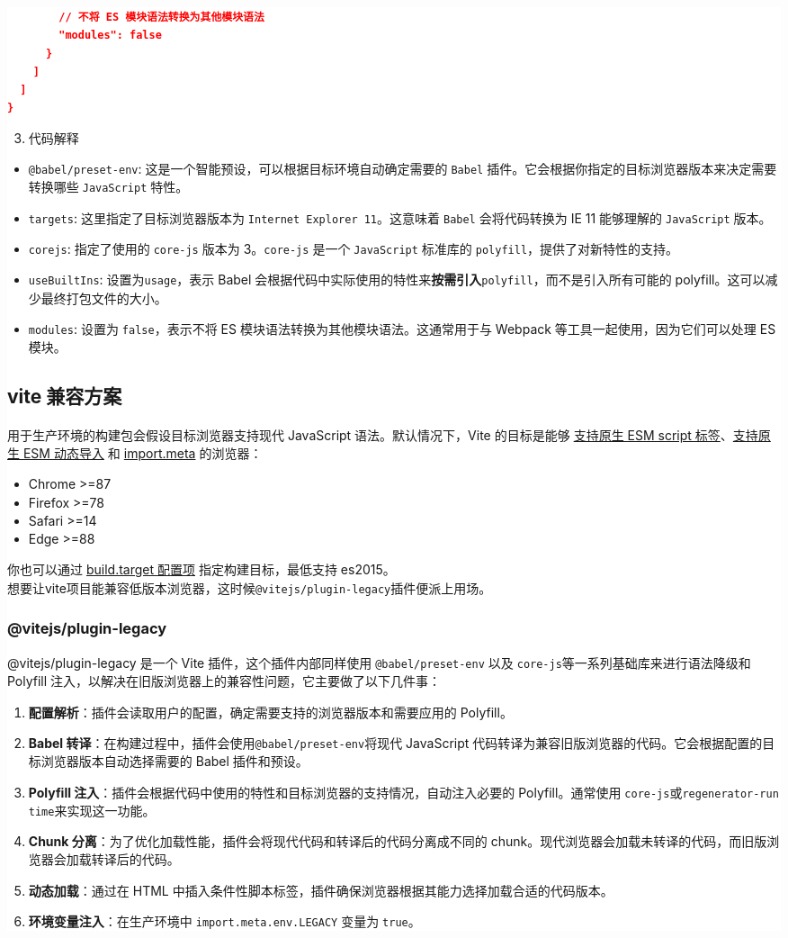 ```json
        // 不将 ES 模块语法转换为其他模块语法
        "modules": false
      }
    ]
  ]
}
```

3.  代码解释

*   `@babel/preset-env`: 这是一个智能预设，可以根据目标环境自动确定需要的 `Babel` 插件。它会根据你指定的目标浏览器版本来决定需要转换哪些 `JavaScript` 特性。

*   `targets`: 这里指定了目标浏览器版本为 `Internet Explorer 11`。这意味着 `Babel` 会将代码转换为 IE 11 能够理解的 `JavaScript` 版本。

*   `corejs`: 指定了使用的 `core-js` 版本为 3。`core-js` 是一个 `JavaScript` 标准库的 `polyfill`，提供了对新特性的支持。

*   `useBuiltIns`: 设置为`usage`，表示 Babel 会根据代码中实际使用的特性来**按需引入**`polyfill`，而不是引入所有可能的 polyfill。这可以减少最终打包文件的大小。

*   `modules`: 设置为 `false`，表示不将 ES 模块语法转换为其他模块语法。这通常用于与 Webpack 等工具一起使用，因为它们可以处理 ES 模块。

## vite 兼容方案

用于生产环境的构建包会假设目标浏览器支持现代 JavaScript 语法。默认情况下，Vite 的目标是能够 [支持原生 ESM script 标签](https://caniuse.com/es6-module)、[支持原生 ESM 动态导入](https://caniuse.com/es6-module-dynamic-import) 和 [import.meta](https://caniuse.com/mdn-javascript_operators_import_meta) 的浏览器：

*   Chrome >=87
*   Firefox >=78
*   Safari >=14
*   Edge >=88

你也可以通过 [build.target 配置项](https://cn.vitejs.dev/config/build-options.html#build-target) 指定构建目标，最低支持 es2015。\
想要让vite项目能兼容低版本浏览器，这时候`@vitejs/plugin-legacy`插件便派上用场。

### @vitejs/plugin-legacy

@vitejs/plugin-legacy 是一个 Vite 插件，这个插件内部同样使用 `@babel/preset-env` 以及 `core-js`等一系列基础库来进行语法降级和 Polyfill 注入，以解决在旧版浏览器上的兼容性问题，它主要做了以下几件事：

1.  **配置解析**：插件会读取用户的配置，确定需要支持的浏览器版本和需要应用的 Polyfill。

2.  **Babel 转译**：在构建过程中，插件会使用`@babel/preset-env`将现代 JavaScript 代码转译为兼容旧版浏览器的代码。它会根据配置的目标浏览器版本自动选择需要的 Babel 插件和预设。

3.  **Polyfill 注入**：插件会根据代码中使用的特性和目标浏览器的支持情况，自动注入必要的 Polyfill。通常使用 `core-js`或`regenerator-runtime`来实现这一功能。

4.  **Chunk 分离**：为了优化加载性能，插件会将现代代码和转译后的代码分离成不同的 chunk。现代浏览器会加载未转译的代码，而旧版浏览器会加载转译后的代码。

5.  **动态加载**：通过在 HTML 中插入条件性脚本标签，插件确保浏览器根据其能力选择加载合适的代码版本。

6.  **环境变量注入**：在生产环境中 `import.meta.env.LEGACY` 变量为 `true`。
